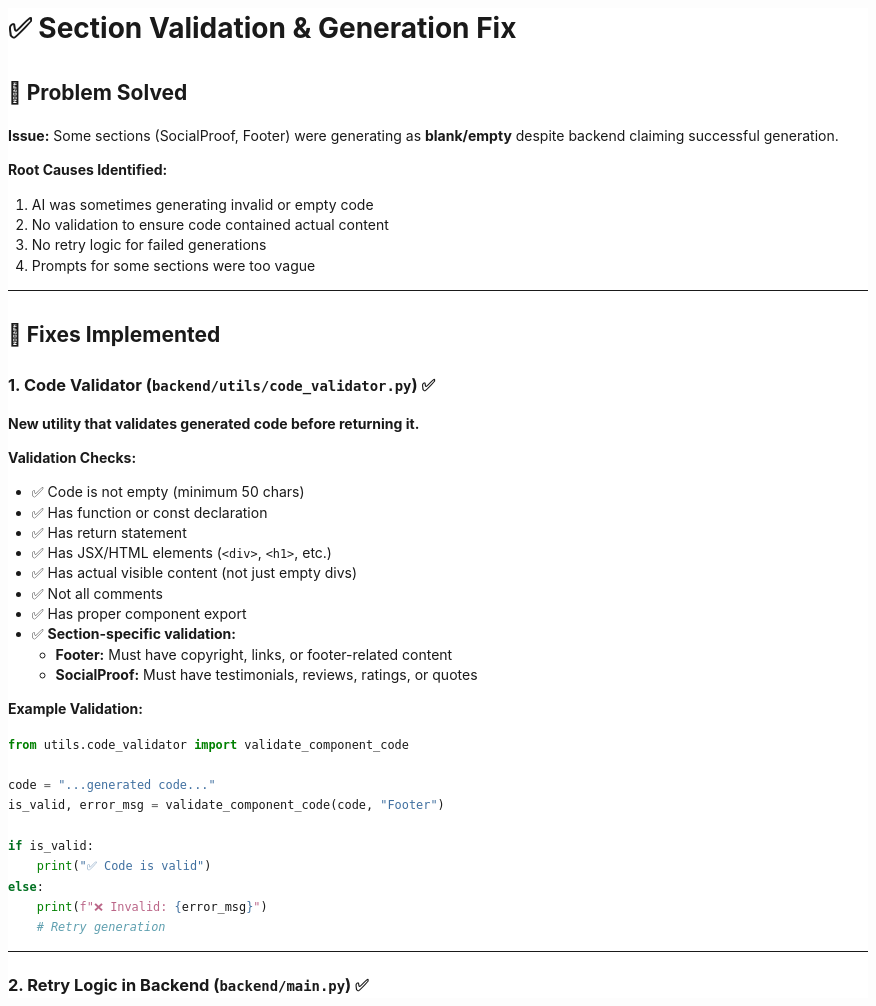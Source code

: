 # ✅ Section Validation & Generation Fix

## 🎯 Problem Solved

**Issue:** Some sections (SocialProof, Footer) were generating as **blank/empty** despite backend claiming successful generation.

**Root Causes Identified:**
1. AI was sometimes generating invalid or empty code
2. No validation to ensure code contained actual content
3. No retry logic for failed generations
4. Prompts for some sections were too vague

---

## 🔧 Fixes Implemented

### **1. Code Validator (`backend/utils/code_validator.py`)** ✅

**New utility that validates generated code before returning it.**

**Validation Checks:**
- ✅ Code is not empty (minimum 50 chars)
- ✅ Has function or const declaration
- ✅ Has return statement
- ✅ Has JSX/HTML elements (`<div>`, `<h1>`, etc.)
- ✅ Has actual visible content (not just empty divs)
- ✅ Not all comments
- ✅ Has proper component export
- ✅ **Section-specific validation:**
  - **Footer:** Must have copyright, links, or footer-related content
  - **SocialProof:** Must have testimonials, reviews, ratings, or quotes

**Example Validation:**
```python
from utils.code_validator import validate_component_code

code = "...generated code..."
is_valid, error_msg = validate_component_code(code, "Footer")

if is_valid:
    print("✅ Code is valid")
else:
    print(f"❌ Invalid: {error_msg}")
    # Retry generation
```

---

### **2. Retry Logic in Backend (`backend/main.py`)** ✅
